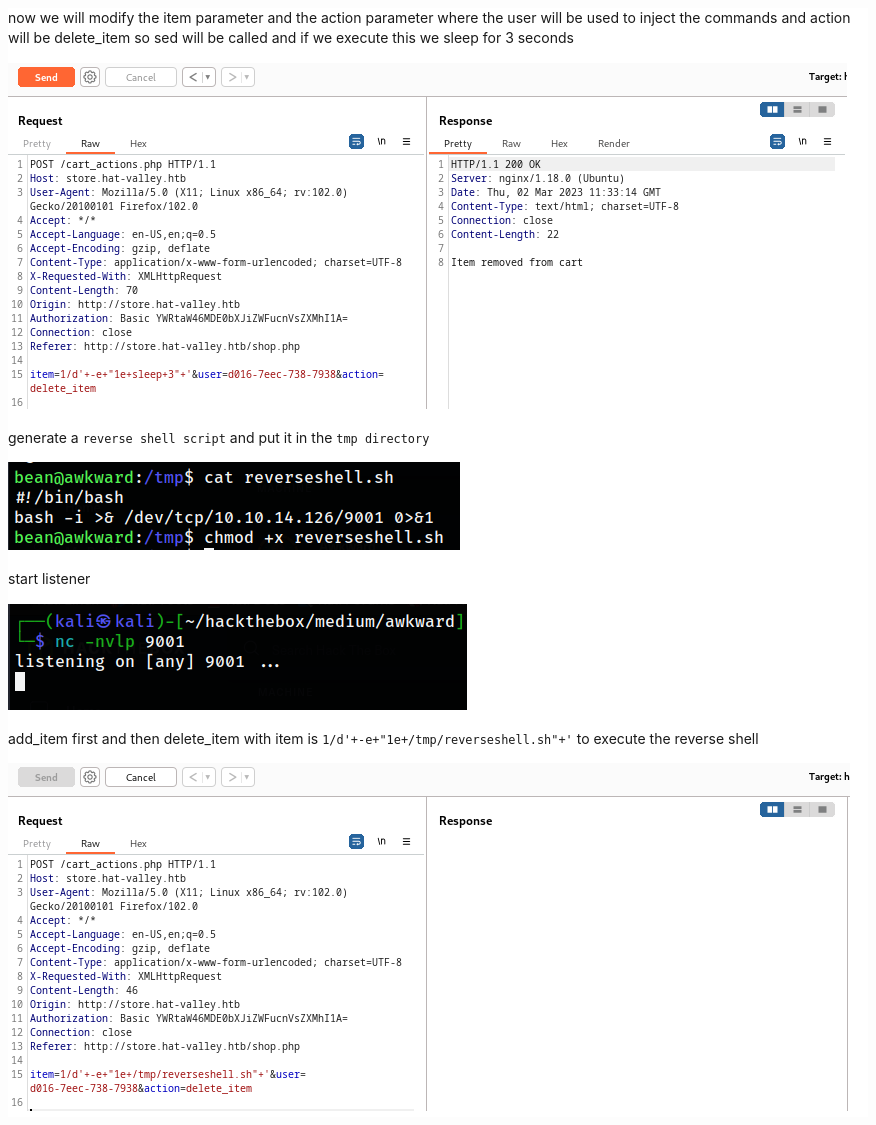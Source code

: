now we will modify the item parameter and the action parameter where the user will be used to inject the commands and action will be delete_item so sed will be called
and if we execute this we sleep for 3 seconds

![image](https://github.com/ismail-arame/ismail-arame.github.io/blob/main/posts/hackthebox/awkward%20images/pasted_image091.png)

generate a `reverse shell script` and put it in the `tmp directory`

![image](https://github.com/ismail-arame/ismail-arame.github.io/blob/main/posts/hackthebox/awkward%20images/pasted_image098.png)

start listener 

![image](https://github.com/ismail-arame/ismail-arame.github.io/blob/main/posts/hackthebox/awkward%20images/pasted_image099.png)

add_item first and then delete_item with item is `1/d'+-e+"1e+/tmp/reverseshell.sh"+'` to execute the reverse shell

![image](https://github.com/ismail-arame/ismail-arame.github.io/blob/main/posts/hackthebox/awkward%20images/pasted_image093.png)
